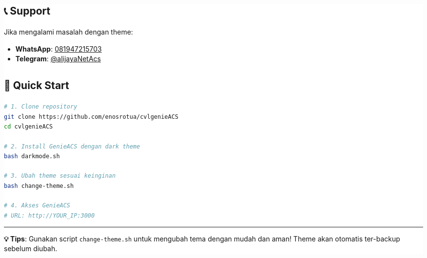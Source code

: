 ## 📞 **Support**

Jika mengalami masalah dengan theme:
- **WhatsApp**: [081947215703](https://wa.me/6281947215703)
- **Telegram**: [@alijayaNetAcs](https://t.me/alijayaNetAcs)

## 🚀 **Quick Start**

```bash
# 1. Clone repository
git clone https://github.com/enosrotua/cvlgenieACS
cd cvlgenieACS

# 2. Install GenieACS dengan dark theme
bash darkmode.sh

# 3. Ubah theme sesuai keinginan
bash change-theme.sh

# 4. Akses GenieACS
# URL: http://YOUR_IP:3000
```

---

**💡 Tips**: Gunakan script `change-theme.sh` untuk mengubah tema dengan mudah dan aman! Theme akan otomatis ter-backup sebelum diubah.
